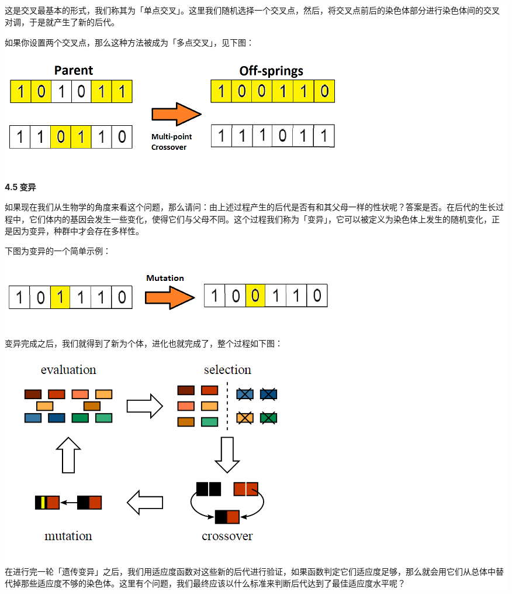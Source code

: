 这是交叉最基本的形式，我们称其为「单点交叉」。这里我们随机选择一个交叉点，然后，将交叉点前后的染色体部分进行染色体间的交叉对调，于是就产生了新的后代。

如果你设置两个交叉点，那么这种方法被成为「多点交叉」，见下图：

![](img/6862eeb7c17c3c0cfe8c7a4b87123a74.jpg)

**4.5 变异**

如果现在我们从生物学的角度来看这个问题，那么请问：由上述过程产生的后代是否有和其父母一样的性状呢？答案是否。在后代的生长过程中，它们体内的基因会发生一些变化，使得它们与父母不同。这个过程我们称为「变异」，它可以被定义为染色体上发生的随机变化，正是因为变异，种群中才会存在多样性。

下图为变异的一个简单示例：

![](img/d3a89a9e316a6f38a99194753bcbc4c1.jpg)

变异完成之后，我们就得到了新为个体，进化也就完成了，整个过程如下图：

![](img/31132e2aa454c7e455aad6a6c20a6c72.jpg)

在进行完一轮「遗传变异」之后，我们用适应度函数对这些新的后代进行验证，如果函数判定它们适应度足够，那么就会用它们从总体中替代掉那些适应度不够的染色体。这里有个问题，我们最终应该以什么标准来判断后代达到了最佳适应度水平呢？
